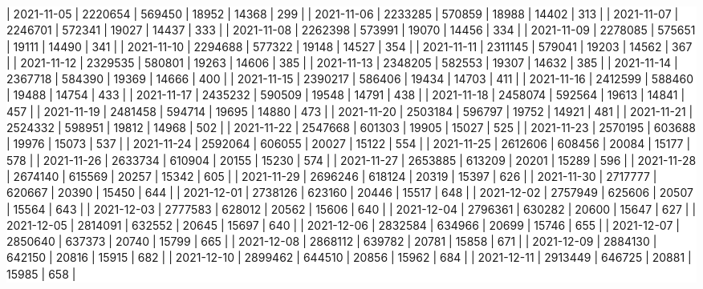 | 2021-11-05 | 2220654 | 569450 | 18952 | 14368 | 299 |
| 2021-11-06 | 2233285 | 570859 | 18988 | 14402 | 313 |
| 2021-11-07 | 2246701 | 572341 | 19027 | 14437 | 333 |
| 2021-11-08 | 2262398 | 573991 | 19070 | 14456 | 334 |
| 2021-11-09 | 2278085 | 575651 | 19111 | 14490 | 341 |
| 2021-11-10 | 2294688 | 577322 | 19148 | 14527 | 354 |
| 2021-11-11 | 2311145 | 579041 | 19203 | 14562 | 367 |
| 2021-11-12 | 2329535 | 580801 | 19263 | 14606 | 385 |
| 2021-11-13 | 2348205 | 582553 | 19307 | 14632 | 385 |
| 2021-11-14 | 2367718 | 584390 | 19369 | 14666 | 400 |
| 2021-11-15 | 2390217 | 586406 | 19434 | 14703 | 411 |
| 2021-11-16 | 2412599 | 588460 | 19488 | 14754 | 433 |
| 2021-11-17 | 2435232 | 590509 | 19548 | 14791 | 438 |
| 2021-11-18 | 2458074 | 592564 | 19613 | 14841 | 457 |
| 2021-11-19 | 2481458 | 594714 | 19695 | 14880 | 473 |
| 2021-11-20 | 2503184 | 596797 | 19752 | 14921 | 481 |
| 2021-11-21 | 2524332 | 598951 | 19812 | 14968 | 502 |
| 2021-11-22 | 2547668 | 601303 | 19905 | 15027 | 525 |
| 2021-11-23 | 2570195 | 603688 | 19976 | 15073 | 537 |
| 2021-11-24 | 2592064 | 606055 | 20027 | 15122 | 554 |
| 2021-11-25 | 2612606 | 608456 | 20084 | 15177 | 578 |
| 2021-11-26 | 2633734 | 610904 | 20155 | 15230 | 574 |
| 2021-11-27 | 2653885 | 613209 | 20201 | 15289 | 596 |
| 2021-11-28 | 2674140 | 615569 | 20257 | 15342 | 605 |
| 2021-11-29 | 2696246 | 618124 | 20319 | 15397 | 626 |
| 2021-11-30 | 2717777 | 620667 | 20390 | 15450 | 644 |
| 2021-12-01 | 2738126 | 623160 | 20446 | 15517 | 648 |
| 2021-12-02 | 2757949 | 625606 | 20507 | 15564 | 643 |
| 2021-12-03 | 2777583 | 628012 | 20562 | 15606 | 640 |
| 2021-12-04 | 2796361 | 630282 | 20600 | 15647 | 627 |
| 2021-12-05 | 2814091 | 632552 | 20645 | 15697 | 640 |
| 2021-12-06 | 2832584 | 634966 | 20699 | 15746 | 655 |
| 2021-12-07 | 2850640 | 637373 | 20740 | 15799 | 665 |
| 2021-12-08 | 2868112 | 639782 | 20781 | 15858 | 671 |
| 2021-12-09 | 2884130 | 642150 | 20816 | 15915 | 682 |
| 2021-12-10 | 2899462 | 644510 | 20856 | 15962 | 684 |
| 2021-12-11 | 2913449 | 646725 | 20881 | 15985 | 658 |